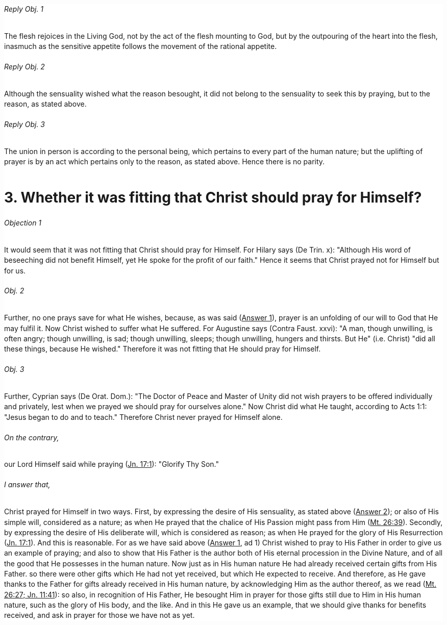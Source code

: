 ###### Reply Obj. 1
The flesh rejoices in the Living God, not by the act of the flesh mounting to God, but by the outpouring of the heart into the flesh, inasmuch as the sensitive appetite follows the movement of the rational appetite.  

###### Reply Obj. 2
Although the sensuality wished what the reason besought, it did not belong to the sensuality to seek this by praying, but to the reason, as stated above.  

###### Reply Obj. 3
The union in person is according to the personal being, which pertains to every part of the human nature; but the uplifting of prayer is by an act which pertains only to the reason, as stated above. Hence there is no parity.  




# 3. Whether it was fitting that Christ should pray for Himself? 

###### Objection 1
It would seem that it was not fitting that Christ should pray for Himself. For Hilary says (De Trin. x): "Although His word of beseeching did not benefit Himself, yet He spoke for the profit of our faith." Hence it seems that Christ prayed not for Himself but for us.  

###### Obj. 2
Further, no one prays save for what He wishes, because, as was said ([Answer 1](#1.%20Whether%20it%20is%20becoming%20of%20Christ%20to%20pray?%20)), prayer is an unfolding of our will to God that He may fulfil it. Now Christ wished to suffer what He suffered. For Augustine says (Contra Faust. xxvi): "A man, though unwilling, is often angry; though unwilling, is sad; though unwilling, sleeps; though unwilling, hungers and thirsts. But He" (i.e. Christ) "did all these things, because He wished." Therefore it was not fitting that He should pray for Himself.  

###### Obj. 3
Further, Cyprian says (De Orat. Dom.): "The Doctor of Peace and Master of Unity did not wish prayers to be offered individually and privately, lest when we prayed we should pray for ourselves alone." Now Christ did what He taught, according to Acts 1:1: "Jesus began to do and to teach." Therefore Christ never prayed for Himself alone.  

###### On the contrary,
our Lord Himself said while praying ([Jn. 17:1](http://bible.gospelcom.net/bible?Jn++17:1)): "Glorify Thy Son."  

###### I answer that,
Christ prayed for Himself in two ways. First, by expressing the desire of His sensuality, as stated above ([Answer 2](#2.%20Whether%20it%20pertains%20to%20Christ%20to%20pray%20according%20to%20His%20sensuality?%20)); or also of His simple will, considered as a nature; as when He prayed that the chalice of His Passion might pass from Him ([Mt. 26:39](http://bible.gospelcom.net/bible?Mt++26:39)). Secondly, by expressing the desire of His deliberate will, which is considered as reason; as when He prayed for the glory of His Resurrection ([Jn. 17:1](http://bible.gospelcom.net/bible?Jn++17:1)). And this is reasonable. For as we have said above ([Answer 1](#1.%20Whether%20it%20is%20becoming%20of%20Christ%20to%20pray?%20), ad 1) Christ wished to pray to His Father in order to give us an example of praying; and also to show that His Father is the author both of His eternal procession in the Divine Nature, and of all the good that He possesses in the human nature. Now just as in His human nature He had already received certain gifts from His Father. so there were other gifts which He had not yet received, but which He expected to receive. And therefore, as He gave thanks to the Father for gifts already received in His human nature, by acknowledging Him as the author thereof, as we read ([Mt. 26:27; Jn. 11:41](http://bible.gospelcom.net/bible?Mt++26:27;+Jn++11:41)): so also, in recognition of His Father, He besought Him in prayer for those gifts still due to Him in His human nature, such as the glory of His body, and the like. And in this He gave us an example, that we should give thanks for benefits received, and ask in prayer for those we have not as yet.  
